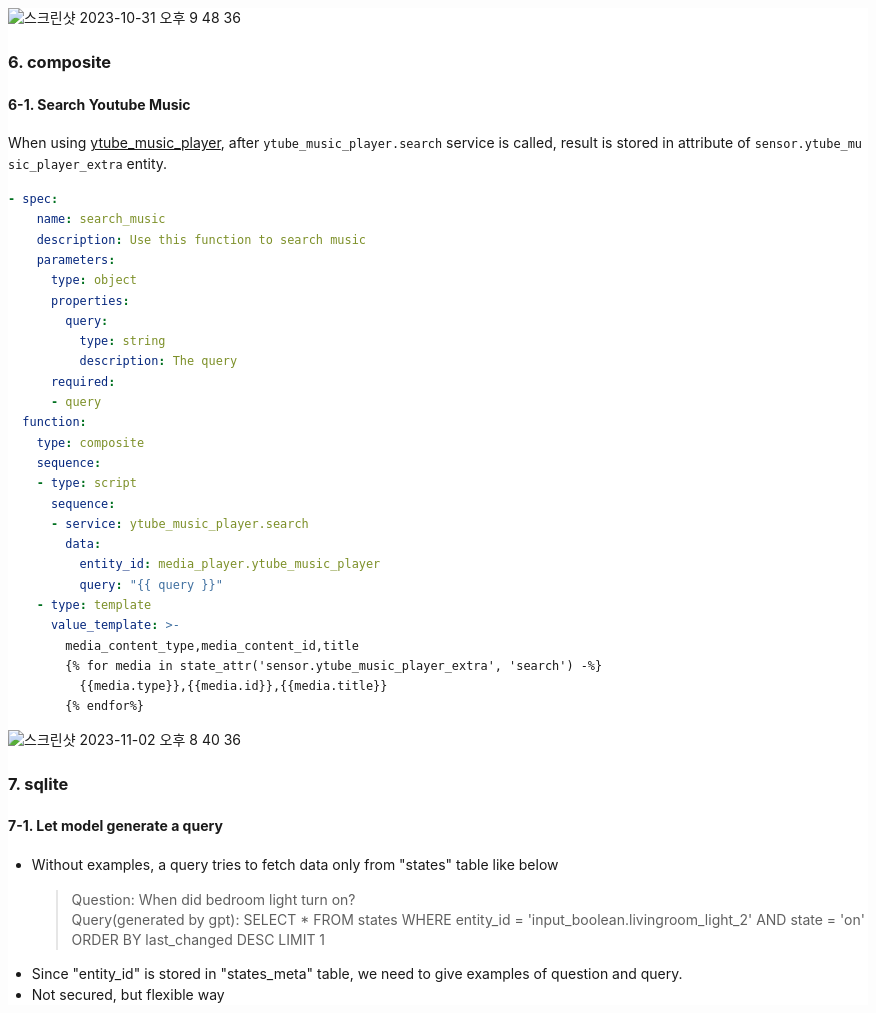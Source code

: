 <img width="300" alt="스크린샷 2023-10-31 오후 9 48 36" src="https://github.com/jekalmin/extended_openai_conversation/assets/2917984/f968e328-5163-4c41-a479-76a5406522c1">


### 6. composite
#### 6-1. Search Youtube Music
When using [ytube_music_player](https://github.com/KoljaWindeler/ytube_music_player), after `ytube_music_player.search` service is called, result is stored in attribute of `sensor.ytube_music_player_extra` entity.<br/>


```yaml
- spec:
    name: search_music
    description: Use this function to search music
    parameters:
      type: object
      properties:
        query:
          type: string
          description: The query
      required:
      - query
  function:
    type: composite
    sequence:
    - type: script
      sequence:
      - service: ytube_music_player.search
        data:
          entity_id: media_player.ytube_music_player
          query: "{{ query }}"
    - type: template
      value_template: >-
        media_content_type,media_content_id,title
        {% for media in state_attr('sensor.ytube_music_player_extra', 'search') -%}
          {{media.type}},{{media.id}},{{media.title}}
        {% endfor%}
```

<img width="300" alt="스크린샷 2023-11-02 오후 8 40 36" src="https://github.com/jekalmin/extended_openai_conversation/assets/2917984/648efef8-40d1-45d2-b3f9-9bac4a36c517">

### 7. sqlite
#### 7-1. Let model generate a query
- Without examples, a query tries to fetch data only from "states" table like below
  > Question: When did bedroom light turn on? <br/>
    Query(generated by gpt): SELECT * FROM states WHERE entity_id = 'input_boolean.livingroom_light_2' AND state = 'on' ORDER BY last_changed DESC LIMIT 1
- Since "entity_id" is stored in "states_meta" table, we need to give examples of question and query.
- Not secured, but flexible way
